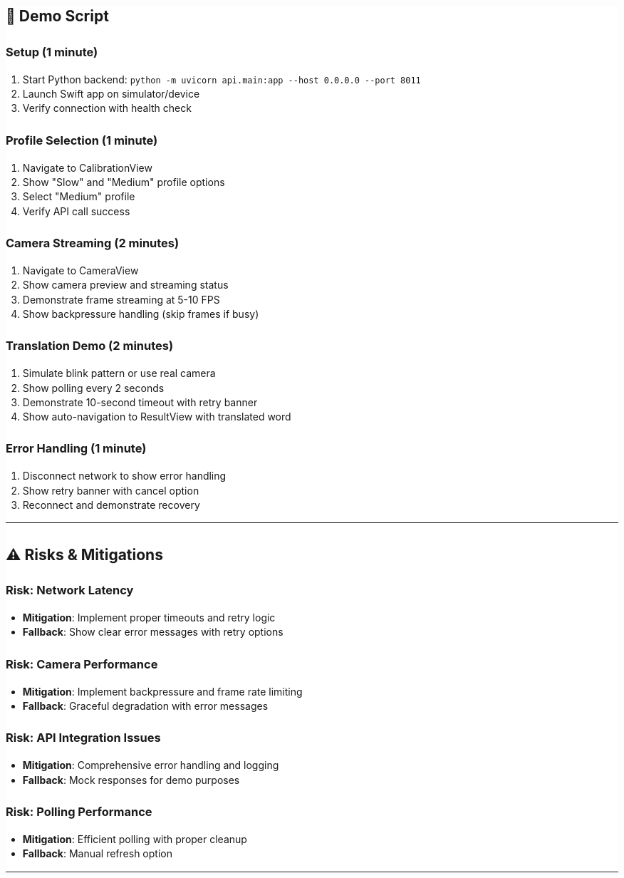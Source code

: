 
## 🚀 **Demo Script**

### **Setup (1 minute)**
1. Start Python backend: `python -m uvicorn api.main:app --host 0.0.0.0 --port 8011`
2. Launch Swift app on simulator/device
3. Verify connection with health check

### **Profile Selection (1 minute)**
1. Navigate to CalibrationView
2. Show "Slow" and "Medium" profile options
3. Select "Medium" profile
4. Verify API call success

### **Camera Streaming (2 minutes)**
1. Navigate to CameraView
2. Show camera preview and streaming status
3. Demonstrate frame streaming at 5-10 FPS
4. Show backpressure handling (skip frames if busy)

### **Translation Demo (2 minutes)**
1. Simulate blink pattern or use real camera
2. Show polling every 2 seconds
3. Demonstrate 10-second timeout with retry banner
4. Show auto-navigation to ResultView with translated word

### **Error Handling (1 minute)**
1. Disconnect network to show error handling
2. Show retry banner with cancel option
3. Reconnect and demonstrate recovery

---

## ⚠️ **Risks & Mitigations**

### **Risk: Network Latency**
- **Mitigation**: Implement proper timeouts and retry logic
- **Fallback**: Show clear error messages with retry options

### **Risk: Camera Performance**
- **Mitigation**: Implement backpressure and frame rate limiting
- **Fallback**: Graceful degradation with error messages

### **Risk: API Integration Issues**
- **Mitigation**: Comprehensive error handling and logging
- **Fallback**: Mock responses for demo purposes

### **Risk: Polling Performance**
- **Mitigation**: Efficient polling with proper cleanup
- **Fallback**: Manual refresh option

---
